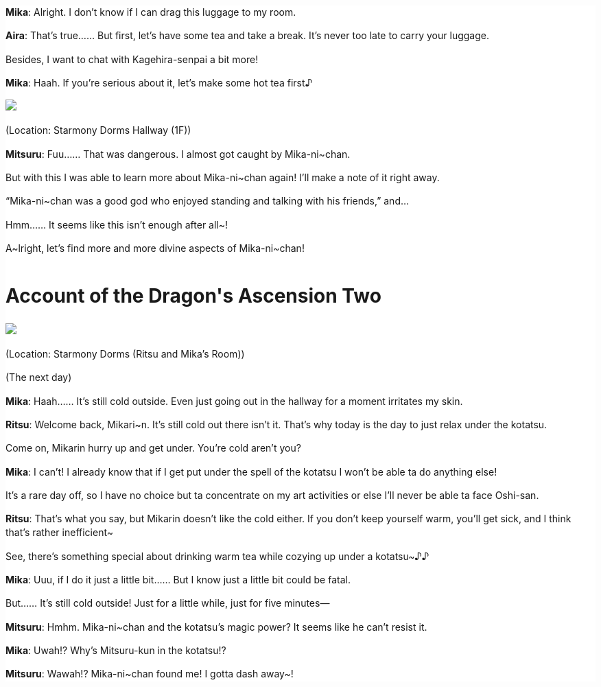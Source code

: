 **Mika**: Alright. I don’t know if I can drag this luggage to my room.

**Aira**: That’s true…… But first, let’s have some tea and take a break. It’s never too late to carry your luggage.

Besides, I want to chat with Kagehira-senpai a bit more!

**Mika**: Haah. If you’re serious about it, let’s make some hot tea first♪

<img src="/images/SecondEra/Ougonten/26mz5jcb.png">

(Location: Starmony Dorms Hallway (1F))

**Mitsuru**: Fuu…… That was dangerous. I almost got caught by Mika-ni\~chan.

But with this I was able to learn more about Mika-ni\~chan again! I’ll make a note of it right away.

“Mika-ni\~chan was a good god who enjoyed standing and talking with his friends,” and…

Hmm…… It seems like this isn’t enough after all\~!

A\~lright, let’s find more and more divine aspects of Mika-ni\~chan!

# Account of the Dragon's Ascension Two

<img src="/images/SecondEra/Ougonten/kpknzm5b.png">

(Location: Starmony Dorms (Ritsu and Mika’s Room))

(The next day)

**Mika**: Haah…… It’s still cold outside. Even just going out in the hallway for a moment irritates my skin.

**Ritsu**: Welcome back, Mikari\~n. It’s still cold out there isn’t it. That’s why today is the day to  just relax under the kotatsu.

Come on, Mikarin hurry up and get under. You’re cold aren’t you?

**Mika**: I can’t! I already know that if I get put under the spell of the kotatsu I won’t be able ta do anything else!

It’s a rare day off, so I have no choice but ta concentrate on my art activities or else I’ll never be able ta face Oshi-san.

**Ritsu**: That’s what you say, but Mikarin doesn’t like the cold either. If you don’t keep yourself warm, you’ll get sick, and I think that’s rather inefficient\~

See, there’s something special about drinking warm tea while cozying up under a kotatsu~♪♪

**Mika**: Uuu, if I do it just a little bit…… But I know just a little bit could be fatal.

But…… It’s still cold outside! Just for a little while, just for five minutes—

**Mitsuru**: Hmhm. Mika-ni\~chan and the kotatsu’s magic power? It seems like he can’t resist it.

**Mika**: Uwah!? Why’s Mitsuru-kun in the kotatsu!?

**Mitsuru**: Wawah!? Mika-ni\~chan found me! I gotta dash away\~!
